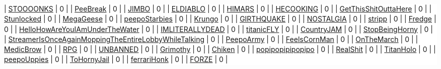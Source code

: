 | [STOOOONKS](https://7tv.app/emotes/6396bac9200284843e64fb18)                                                                                            | 0     |
| [PeeBreak](https://7tv.app/emotes/636f1d9f61bfa6a0d79d23f0)                                                                                             | 0     |
| [JIMBO](https://7tv.app/emotes/61bed65b66f19050ebffacfe)                                                                                                | 0     |
| [ELDIABLO](https://7tv.app/emotes/63f580d417478c0c59fc008f)                                                                                             | 0     |
| [HIMARS](https://7tv.app/emotes/630b69b6b279fd0c5fd59adb)                                                                                               | 0     |
| [HECOOKING](https://7tv.app/emotes/63d40e3b814f64e4b4844d74)                                                                                            | 0     |
| [GetThisShitOuttaHere](https://7tv.app/emotes/646e95246989b9b0d46c4744)                                                                                 | 0     |
| [Stunlocked](https://7tv.app/emotes/631e48be537cb8092b6e4fdc)                                                                                           | 0     |
| [MegaGeese](https://7tv.app/emotes/63cadbfa75acdcde61641ed8)                                                                                            | 0     |
| [peepoStarbies](https://7tv.app/emotes/6462740583617d34194e07f1)                                                                                        | 0     |
| [Krungo](https://7tv.app/emotes/640f516242551d4f87a291b0)                                                                                               | 0     |
| [GIRTHQUAKE](https://7tv.app/emotes/627c6c186e007e074cb8650b)                                                                                           | 0     |
| [NOSTALGIA](https://7tv.app/emotes/623ed86130c252fcb47933c2)                                                                                            | 0     |
| [stripp](https://7tv.app/emotes/6483d713315f10697d208c14)                                                                                               | 0     |
| [Fredge](https://7tv.app/emotes/62fdedb81f5aee9575bb6296)                                                                                               | 0     |
| [HelloHowAreYouIAmUnderTheWater](https://7tv.app/emotes/62c5699137406f38450bdf62)                                                                       | 0     |
| [IMLITERALLYDEAD](https://7tv.app/emotes/64011d47df157664ba971a6d)                                                                                      | 0     |
| [titanicFLY](https://7tv.app/emotes/62b46b2b20f29b83b4e37765)                                                                                           | 0     |
| [CountryJAM](https://7tv.app/emotes/6369c4798def284918196e1e)                                                                                           | 0     |
| [StopBeingHorny](https://7tv.app/emotes/633f679a7858907ca8772fd7)                                                                                       | 0     |
| [StreamerIsOnceAgainMoppingTheEntireLobbyWhileTalking](https://7tv.app/emotes/6407b928bb5f80d6fb71eba4)                                                 | 0     |
| [PeepoArmy](https://7tv.app/emotes/6367b9a73f589b5734c4170e)                                                                                            | 0     |
| [FeelsCornMan](https://7tv.app/emotes/628bfedde40c1f3cb6470e11)                                                                                         | 0     |
| [OnTheMarch](https://7tv.app/emotes/635776ebcd477fedfbca1651)                                                                                           | 0     |
| [MedicBrow](https://7tv.app/emotes/63c84dd930027778647b306c)                                                                                            | 0     |
| [RPG](https://7tv.app/emotes/62e475fdb633d4d44945bd84)                                                                                                  | 0     |
| [UNBANNED](https://7tv.app/emotes/63265dbfec8b9a4484b34940)                                                                                             | 0     |
| [Grimothy](https://7tv.app/emotes/63d596ea11bbef1b64b0ff56)                                                                                             | 0     |
| [Chiken](https://7tv.app/emotes/636d7e7ad059b25393182f2a)                                                                                               | 0     |
| [popipopipipopipo](https://7tv.app/emotes/649eccbf884c29a93e10be78)                                                                                     | 0     |
| [RealShit](https://7tv.app/emotes/6186a2538d50b5f26ee8143d)                                                                                             | 0     |
| [TitanHolo](https://7tv.app/emotes/633d6bdff89e2afddea81680)                                                                                            | 0     |
| [peepoUppies](https://7tv.app/emotes/64266128f5e207bc54e550b5)                                                                                          | 0     |
| [ToHornyJail](https://7tv.app/emotes/61ad1e3f15b3ff4a5bb9995e)                                                                                          | 0     |
| [ferrariHonk](https://7tv.app/emotes/623dec235ea86d2b0ad157b1)                                                                                          | 0     |
| [FORZE](https://7tv.app/emotes/645a64edd407f0bc413b6589)                                                                                                | 0     |